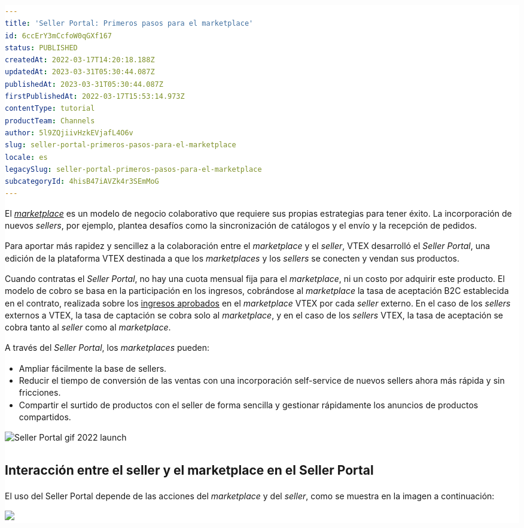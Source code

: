 ```yaml
---
title: 'Seller Portal: Primeros pasos para el marketplace'
id: 6ccErY3mCcfoW0qGXf167
status: PUBLISHED
createdAt: 2022-03-17T14:20:18.188Z
updatedAt: 2023-03-31T05:30:44.087Z
publishedAt: 2023-03-31T05:30:44.087Z
firstPublishedAt: 2022-03-17T15:53:14.973Z
contentType: tutorial
productTeam: Channels
author: 5l9ZQjiivHzkEVjafL4O6v
slug: seller-portal-primeros-pasos-para-el-marketplace
locale: es
legacySlug: seller-portal-primeros-pasos-para-el-marketplace
subcategoryId: 4hisB47iAVZk4r3SEmMoG
---
```


El *[marketplace](https://help.vtex.com/pt/tutorial/estrategias-de-marketplace-na-vtex--tutorials_402)* es un modelo de negocio colaborativo que requiere sus propias estrategias para tener éxito. La incorporación de nuevos *sellers*, por ejemplo, plantea desafíos como la sincronización de catálogos y el envío y la recepción de pedidos.

Para aportar más rapidez y sencillez a la colaboración entre el *marketplace* y el *seller*, VTEX desarrolló el *Seller Portal*, una edición de la plataforma VTEX destinada a que los *marketplaces* y los *sellers* se conecten y vendan sus productos.

Cuando contratas el *Seller Portal*, no hay una cuota mensual fija para el *marketplace*, ni un costo por adquirir este producto. El modelo de cobro se basa en la participación en los ingresos, cobrándose al *marketplace* la tasa de aceptación B2C establecida en el contrato, realizada sobre los [ingresos aprobados](https://help.vtex.com/pt/tutorial/compreenda-o-valor-da-receita-aprovada--tutorials_4322) en el *marketplace* VTEX por cada *seller* externo. En el caso de los *sellers* externos a VTEX, la tasa de captación se cobra solo al *marketplace*, y en el caso de los *sellers* VTEX, la tasa de aceptación se cobra tanto al *seller* como al *marketplace*.

A través del *Seller Portal*, los *marketplaces* pueden:

- Ampliar fácilmente la base de sellers.  
- Reducir el tiempo de conversión de las ventas con una incorporación self-service de nuevos sellers ahora más rápida y sin fricciones.  
- Compartir el surtido de productos con el seller de forma sencilla y gestionar rápidamente los anuncios de productos compartidos.  

![Seller Portal gif 2022 launch](//images.ctfassets.net/alneenqid6w5/48uQe9Gi0K9ZU8qyXXO8US/442d951b3a76c47f43249b3f544389be/Seller_Portal.gif)

## Interacción entre el seller y el marketplace en el Seller Portal

El uso del Seller Portal depende de las acciones del _marketplace_ y del _seller_, como se muestra en la imagen a continuación:

<img src="https://drive.google.com/uc?export=download&id=1CWtmHm5WqniZ1xqQs2NBnVIoeOQt7tBZ"/>
